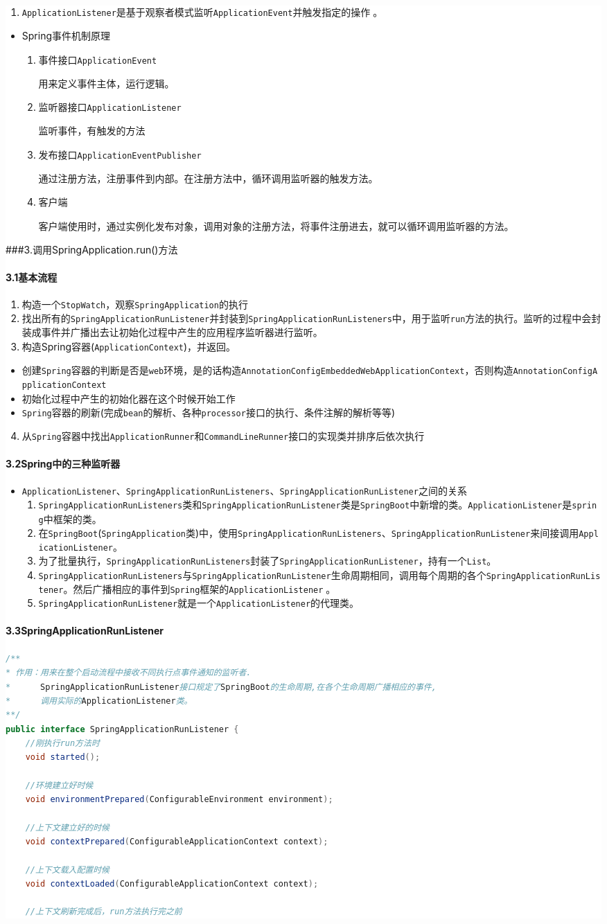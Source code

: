   1.  `ApplicationListener`是基于观察者模式监听`ApplicationEvent`并触发指定的操作 。

- Spring事件机制原理

  1. 事件接口`ApplicationEvent`

     用来定义事件主体，运行逻辑。

  2. 监听器接口`ApplicationListener`

     监听事件，有触发的方法

  3. 发布接口`ApplicationEventPublisher`

     通过注册方法，注册事件到内部。在注册方法中，循环调用监听器的触发方法。

  4. 客户端

     客户端使用时，通过实例化发布对象，调用对象的注册方法，将事件注册进去，就可以循环调用监听器的方法。



###3.调用SpringApplication.run()方法

#### 3.1基本流程

1. 构造一个`StopWatch`，观察`SpringApplication`的执行
2. 找出所有的`SpringApplicationRunListener`并封装到`SpringApplicationRunListeners`中，用于监听`run`方法的执行。监听的过程中会封装成事件并广播出去让初始化过程中产生的应用程序监听器进行监听。
3. 构造Spring容器(`ApplicationContext`)，并返回。
  - 创建`Spring`容器的判断是否是`web`环境，是的话构造`AnnotationConfigEmbeddedWebApplicationContext`，否则构造`AnnotationConfigApplicationContext`
  - 初始化过程中产生的初始化器在这个时候开始工作
  - `Spring`容器的刷新(完成`bean`的解析、各种`processor`接口的执行、条件注解的解析等等)
4. 从`Spring`容器中找出`ApplicationRunner`和`CommandLineRunner`接口的实现类并排序后依次执行



#### 3.2Spring中的三种监听器

- `ApplicationListener`、`SpringApplicationRunListeners`、`SpringApplicationRunListener`之间的关系
  1. `SpringApplicationRunListeners`类和`SpringApplicationRunListener`类是`SpringBoot`中新增的类。`ApplicationListener`是`spring`中框架的类。
  2.  在`SpringBoot`(`SpringApplication`类)中，使用`SpringApplicationRunListeners`、`SpringApplicationRunListener`来间接调用`ApplicationListener`。 
  3. 为了批量执行，`SpringApplicationRunListeners`封装了`SpringApplicationRunListener`，持有一个`List`。
  4. `SpringApplicationRunListeners`与`SpringApplicationRunListener`生命周期相同，调用每个周期的各个`SpringApplicationRunListener`。然后广播相应的事件到`Spring`框架的`ApplicationListener` 。
  5. `SpringApplicationRunListener`就是一个`ApplicationListener`的代理类。

#### 3.3SpringApplicationRunListener

```java
/**
* 作用：用来在整个启动流程中接收不同执行点事件通知的监听者.
*      SpringApplicationRunListener接口规定了SpringBoot的生命周期,在各个生命周期广播相应的事件,
*      调用实际的ApplicationListener类。
**/
public interface SpringApplicationRunListener {
    //刚执行run方法时
    void started();
    
    //环境建立好时候
    void environmentPrepared(ConfigurableEnvironment environment);
    
    //上下文建立好的时候
    void contextPrepared(ConfigurableApplicationContext context);
    
    //上下文载入配置时候
    void contextLoaded(ConfigurableApplicationContext context);
    
    //上下文刷新完成后，run方法执行完之前
```